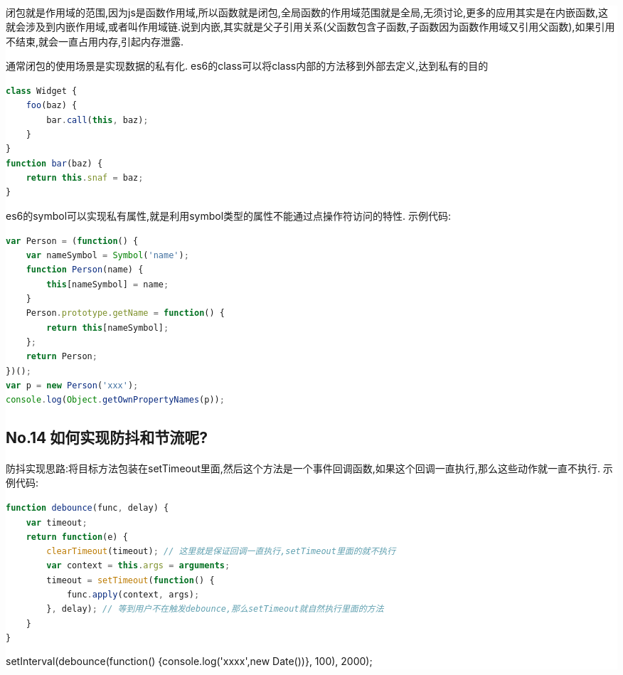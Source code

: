 闭包就是作用域的范围,因为js是函数作用域,所以函数就是闭包,全局函数的作用域范围就是全局,无须讨论,更多的应用其实是在内嵌函数,这就会涉及到内嵌作用域,或者叫作用域链.说到内嵌,其实就是父子引用关系(父函数包含子函数,子函数因为函数作用域又引用父函数),如果引用不结束,就会一直占用内存,引起内存泄露.

通常闭包的使用场景是实现数据的私有化.
es6的class可以将class内部的方法移到外部去定义,达到私有的目的

```js
class Widget {
    foo(baz) {
        bar.call(this, baz);
    }
}
function bar(baz) {
    return this.snaf = baz;
}
```

es6的symbol可以实现私有属性,就是利用symbol类型的属性不能通过点操作符访问的特性.
示例代码:

```js
var Person = (function() {
    var nameSymbol = Symbol('name');
    function Person(name) {
        this[nameSymbol] = name;
    }
    Person.prototype.getName = function() {
        return this[nameSymbol];
    };
    return Person;
})();
var p = new Person('xxx');
console.log(Object.getOwnPropertyNames(p));
```

## No.14 如何实现防抖和节流呢?

防抖实现思路:将目标方法包装在setTimeout里面,然后这个方法是一个事件回调函数,如果这个回调一直执行,那么这些动作就一直不执行.
示例代码:

```js
function debounce(func, delay) {
    var timeout;
    return function(e) {
        clearTimeout(timeout); // 这里就是保证回调一直执行,setTimeout里面的就不执行
        var context = this.args = arguments;
        timeout = setTimeout(function() {
            func.apply(context, args);
        }, delay); // 等到用户不在触发debounce,那么setTimeout就自然执行里面的方法
    }
}
```

setInterval(debounce(function() {console.log('xxxx',new Date())}, 100), 2000);
